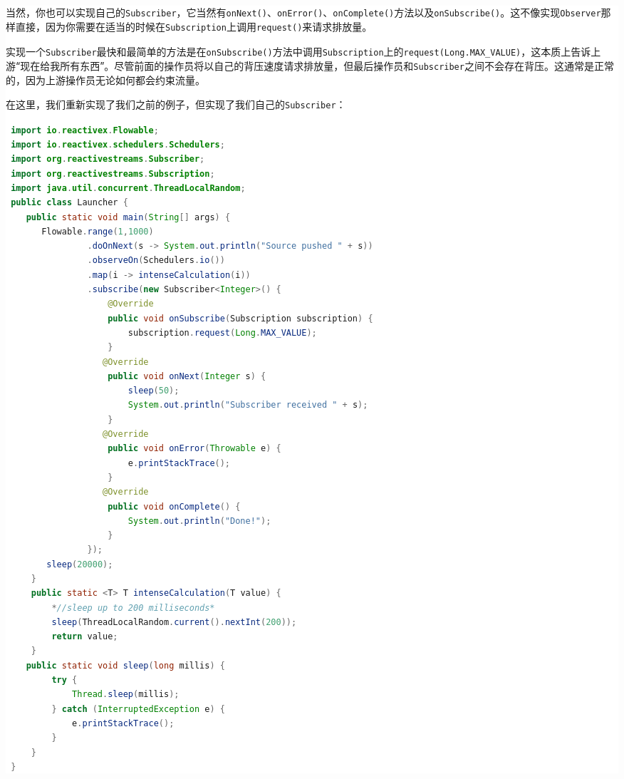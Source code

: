 当然，你也可以实现自己的`Subscriber`，它当然有`onNext()`、`onError()`、`onComplete()`方法以及`onSubscribe()`。这不像实现`Observer`那样直接，因为你需要在适当的时候在`Subscription`上调用`request()`来请求排放量。

实现一个`Subscriber`最快和最简单的方法是在`onSubscribe()`方法中调用`Subscription`上的`request(Long.MAX_VALUE)`，这本质上告诉上游“现在给我所有东西”。尽管前面的操作员将以自己的背压速度请求排放量，但最后操作员和`Subscriber`之间不会存在背压。这通常是正常的，因为上游操作员无论如何都会约束流量。

在这里，我们重新实现了我们之前的例子，但实现了我们自己的`Subscriber`：

```java
 import io.reactivex.Flowable;
 import io.reactivex.schedulers.Schedulers;
 import org.reactivestreams.Subscriber;
 import org.reactivestreams.Subscription;
 import java.util.concurrent.ThreadLocalRandom;
 public class Launcher {
    public static void main(String[] args) {
       Flowable.range(1,1000)
                .doOnNext(s -> System.out.println("Source pushed " + s))
                .observeOn(Schedulers.io())
                .map(i -> intenseCalculation(i))
                .subscribe(new Subscriber<Integer>() {
                    @Override
                    public void onSubscribe(Subscription subscription) {
                        subscription.request(Long.MAX_VALUE);
                    }
                   @Override
                    public void onNext(Integer s) {
                        sleep(50);
                        System.out.println("Subscriber received " + s);
                    }
                   @Override
                    public void onError(Throwable e) {
                        e.printStackTrace();
                    }
                   @Override
                    public void onComplete() {
                        System.out.println("Done!");
                    }
                });
        sleep(20000);
     }
     public static <T> T intenseCalculation(T value) {
         *//sleep up to 200 milliseconds*
         sleep(ThreadLocalRandom.current().nextInt(200));
         return value;
     }
    public static void sleep(long millis) {
         try {
             Thread.sleep(millis);
         } catch (InterruptedException e) {
             e.printStackTrace();
         }
     }
 }
```
